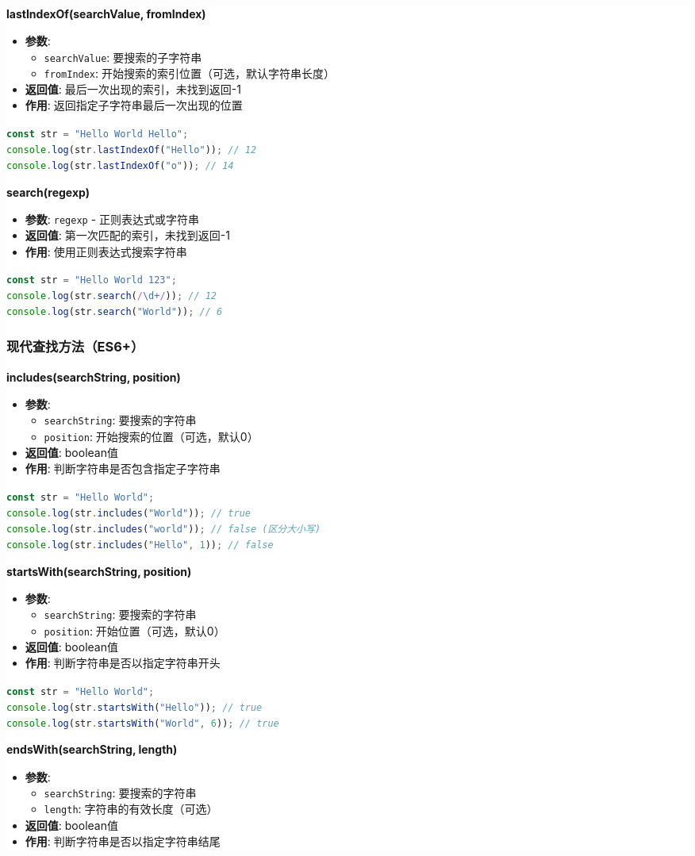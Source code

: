 **lastIndexOf(searchValue, fromIndex)**
- **参数**: 
  - `searchValue`: 要搜索的子字符串
  - `fromIndex`: 开始搜索的索引位置（可选，默认字符串长度）
- **返回值**: 最后一次出现的索引，未找到返回-1
- **作用**: 返回指定子字符串最后一次出现的位置

```javascript
const str = "Hello World Hello";
console.log(str.lastIndexOf("Hello")); // 12
console.log(str.lastIndexOf("o")); // 14
```

**search(regexp)**
- **参数**: `regexp` - 正则表达式或字符串
- **返回值**: 第一次匹配的索引，未找到返回-1
- **作用**: 使用正则表达式搜索字符串

```javascript
const str = "Hello World 123";
console.log(str.search(/\d+/)); // 12
console.log(str.search("World")); // 6
```

### 现代查找方法（ES6+）

**includes(searchString, position)**
- **参数**: 
  - `searchString`: 要搜索的字符串
  - `position`: 开始搜索的位置（可选，默认0）
- **返回值**: boolean值
- **作用**: 判断字符串是否包含指定子字符串

```javascript
const str = "Hello World";
console.log(str.includes("World")); // true
console.log(str.includes("world")); // false (区分大小写)
console.log(str.includes("Hello", 1)); // false
```

**startsWith(searchString, position)**
- **参数**: 
  - `searchString`: 要搜索的字符串
  - `position`: 开始位置（可选，默认0）
- **返回值**: boolean值
- **作用**: 判断字符串是否以指定字符串开头

```javascript
const str = "Hello World";
console.log(str.startsWith("Hello")); // true
console.log(str.startsWith("World", 6)); // true
```

**endsWith(searchString, length)**
- **参数**: 
  - `searchString`: 要搜索的字符串
  - `length`: 字符串的有效长度（可选）
- **返回值**: boolean值
- **作用**: 判断字符串是否以指定字符串结尾
